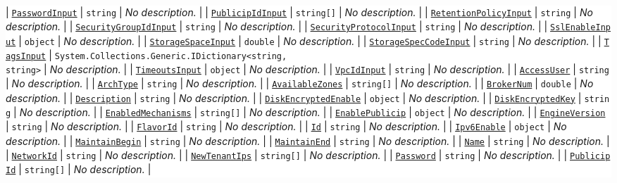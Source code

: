 | <code><a href="#@cdktf/provider-opentelekomcloud.dmsDedicatedInstanceV2.DmsDedicatedInstanceV2.property.passwordInput">PasswordInput</a></code> | <code>string</code> | *No description.* |
| <code><a href="#@cdktf/provider-opentelekomcloud.dmsDedicatedInstanceV2.DmsDedicatedInstanceV2.property.publicipIdInput">PublicipIdInput</a></code> | <code>string[]</code> | *No description.* |
| <code><a href="#@cdktf/provider-opentelekomcloud.dmsDedicatedInstanceV2.DmsDedicatedInstanceV2.property.retentionPolicyInput">RetentionPolicyInput</a></code> | <code>string</code> | *No description.* |
| <code><a href="#@cdktf/provider-opentelekomcloud.dmsDedicatedInstanceV2.DmsDedicatedInstanceV2.property.securityGroupIdInput">SecurityGroupIdInput</a></code> | <code>string</code> | *No description.* |
| <code><a href="#@cdktf/provider-opentelekomcloud.dmsDedicatedInstanceV2.DmsDedicatedInstanceV2.property.securityProtocolInput">SecurityProtocolInput</a></code> | <code>string</code> | *No description.* |
| <code><a href="#@cdktf/provider-opentelekomcloud.dmsDedicatedInstanceV2.DmsDedicatedInstanceV2.property.sslEnableInput">SslEnableInput</a></code> | <code>object</code> | *No description.* |
| <code><a href="#@cdktf/provider-opentelekomcloud.dmsDedicatedInstanceV2.DmsDedicatedInstanceV2.property.storageSpaceInput">StorageSpaceInput</a></code> | <code>double</code> | *No description.* |
| <code><a href="#@cdktf/provider-opentelekomcloud.dmsDedicatedInstanceV2.DmsDedicatedInstanceV2.property.storageSpecCodeInput">StorageSpecCodeInput</a></code> | <code>string</code> | *No description.* |
| <code><a href="#@cdktf/provider-opentelekomcloud.dmsDedicatedInstanceV2.DmsDedicatedInstanceV2.property.tagsInput">TagsInput</a></code> | <code>System.Collections.Generic.IDictionary<string, string></code> | *No description.* |
| <code><a href="#@cdktf/provider-opentelekomcloud.dmsDedicatedInstanceV2.DmsDedicatedInstanceV2.property.timeoutsInput">TimeoutsInput</a></code> | <code>object</code> | *No description.* |
| <code><a href="#@cdktf/provider-opentelekomcloud.dmsDedicatedInstanceV2.DmsDedicatedInstanceV2.property.vpcIdInput">VpcIdInput</a></code> | <code>string</code> | *No description.* |
| <code><a href="#@cdktf/provider-opentelekomcloud.dmsDedicatedInstanceV2.DmsDedicatedInstanceV2.property.accessUser">AccessUser</a></code> | <code>string</code> | *No description.* |
| <code><a href="#@cdktf/provider-opentelekomcloud.dmsDedicatedInstanceV2.DmsDedicatedInstanceV2.property.archType">ArchType</a></code> | <code>string</code> | *No description.* |
| <code><a href="#@cdktf/provider-opentelekomcloud.dmsDedicatedInstanceV2.DmsDedicatedInstanceV2.property.availableZones">AvailableZones</a></code> | <code>string[]</code> | *No description.* |
| <code><a href="#@cdktf/provider-opentelekomcloud.dmsDedicatedInstanceV2.DmsDedicatedInstanceV2.property.brokerNum">BrokerNum</a></code> | <code>double</code> | *No description.* |
| <code><a href="#@cdktf/provider-opentelekomcloud.dmsDedicatedInstanceV2.DmsDedicatedInstanceV2.property.description">Description</a></code> | <code>string</code> | *No description.* |
| <code><a href="#@cdktf/provider-opentelekomcloud.dmsDedicatedInstanceV2.DmsDedicatedInstanceV2.property.diskEncryptedEnable">DiskEncryptedEnable</a></code> | <code>object</code> | *No description.* |
| <code><a href="#@cdktf/provider-opentelekomcloud.dmsDedicatedInstanceV2.DmsDedicatedInstanceV2.property.diskEncryptedKey">DiskEncryptedKey</a></code> | <code>string</code> | *No description.* |
| <code><a href="#@cdktf/provider-opentelekomcloud.dmsDedicatedInstanceV2.DmsDedicatedInstanceV2.property.enabledMechanisms">EnabledMechanisms</a></code> | <code>string[]</code> | *No description.* |
| <code><a href="#@cdktf/provider-opentelekomcloud.dmsDedicatedInstanceV2.DmsDedicatedInstanceV2.property.enablePublicip">EnablePublicip</a></code> | <code>object</code> | *No description.* |
| <code><a href="#@cdktf/provider-opentelekomcloud.dmsDedicatedInstanceV2.DmsDedicatedInstanceV2.property.engineVersion">EngineVersion</a></code> | <code>string</code> | *No description.* |
| <code><a href="#@cdktf/provider-opentelekomcloud.dmsDedicatedInstanceV2.DmsDedicatedInstanceV2.property.flavorId">FlavorId</a></code> | <code>string</code> | *No description.* |
| <code><a href="#@cdktf/provider-opentelekomcloud.dmsDedicatedInstanceV2.DmsDedicatedInstanceV2.property.id">Id</a></code> | <code>string</code> | *No description.* |
| <code><a href="#@cdktf/provider-opentelekomcloud.dmsDedicatedInstanceV2.DmsDedicatedInstanceV2.property.ipv6Enable">Ipv6Enable</a></code> | <code>object</code> | *No description.* |
| <code><a href="#@cdktf/provider-opentelekomcloud.dmsDedicatedInstanceV2.DmsDedicatedInstanceV2.property.maintainBegin">MaintainBegin</a></code> | <code>string</code> | *No description.* |
| <code><a href="#@cdktf/provider-opentelekomcloud.dmsDedicatedInstanceV2.DmsDedicatedInstanceV2.property.maintainEnd">MaintainEnd</a></code> | <code>string</code> | *No description.* |
| <code><a href="#@cdktf/provider-opentelekomcloud.dmsDedicatedInstanceV2.DmsDedicatedInstanceV2.property.name">Name</a></code> | <code>string</code> | *No description.* |
| <code><a href="#@cdktf/provider-opentelekomcloud.dmsDedicatedInstanceV2.DmsDedicatedInstanceV2.property.networkId">NetworkId</a></code> | <code>string</code> | *No description.* |
| <code><a href="#@cdktf/provider-opentelekomcloud.dmsDedicatedInstanceV2.DmsDedicatedInstanceV2.property.newTenantIps">NewTenantIps</a></code> | <code>string[]</code> | *No description.* |
| <code><a href="#@cdktf/provider-opentelekomcloud.dmsDedicatedInstanceV2.DmsDedicatedInstanceV2.property.password">Password</a></code> | <code>string</code> | *No description.* |
| <code><a href="#@cdktf/provider-opentelekomcloud.dmsDedicatedInstanceV2.DmsDedicatedInstanceV2.property.publicipId">PublicipId</a></code> | <code>string[]</code> | *No description.* |